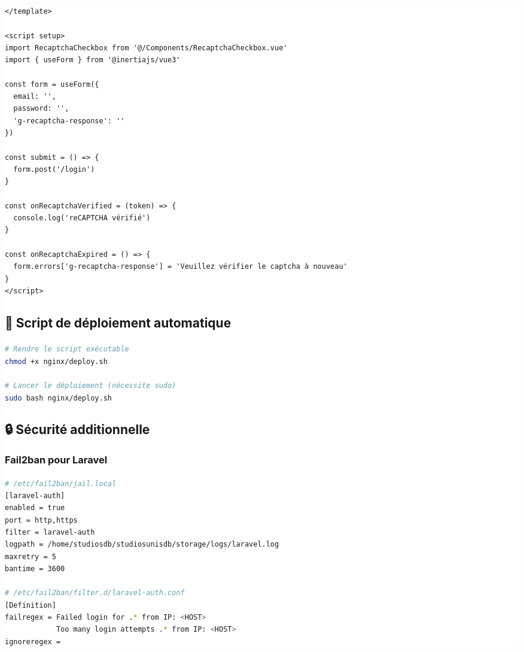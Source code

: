 ```vue
</template>

<script setup>
import RecaptchaCheckbox from '@/Components/RecaptchaCheckbox.vue'
import { useForm } from '@inertiajs/vue3'

const form = useForm({
  email: '',
  password: '',
  'g-recaptcha-response': ''
})

const submit = () => {
  form.post('/login')
}

const onRecaptchaVerified = (token) => {
  console.log('reCAPTCHA vérifié')
}

const onRecaptchaExpired = () => {
  form.errors['g-recaptcha-response'] = 'Veuillez vérifier le captcha à nouveau'
}
</script>
```

## 🚀 Script de déploiement automatique

```bash
# Rendre le script exécutable
chmod +x nginx/deploy.sh

# Lancer le déploiement (nécessite sudo)
sudo bash nginx/deploy.sh
```

## 🔒 Sécurité additionnelle

### Fail2ban pour Laravel
```bash
# /etc/fail2ban/jail.local
[laravel-auth]
enabled = true
port = http,https
filter = laravel-auth
logpath = /home/studiosdb/studiosunisdb/storage/logs/laravel.log
maxretry = 5
bantime = 3600

# /etc/fail2ban/filter.d/laravel-auth.conf
[Definition]
failregex = Failed login for .* from IP: <HOST>
            Too many login attempts .* from IP: <HOST>
ignoreregex =
```
